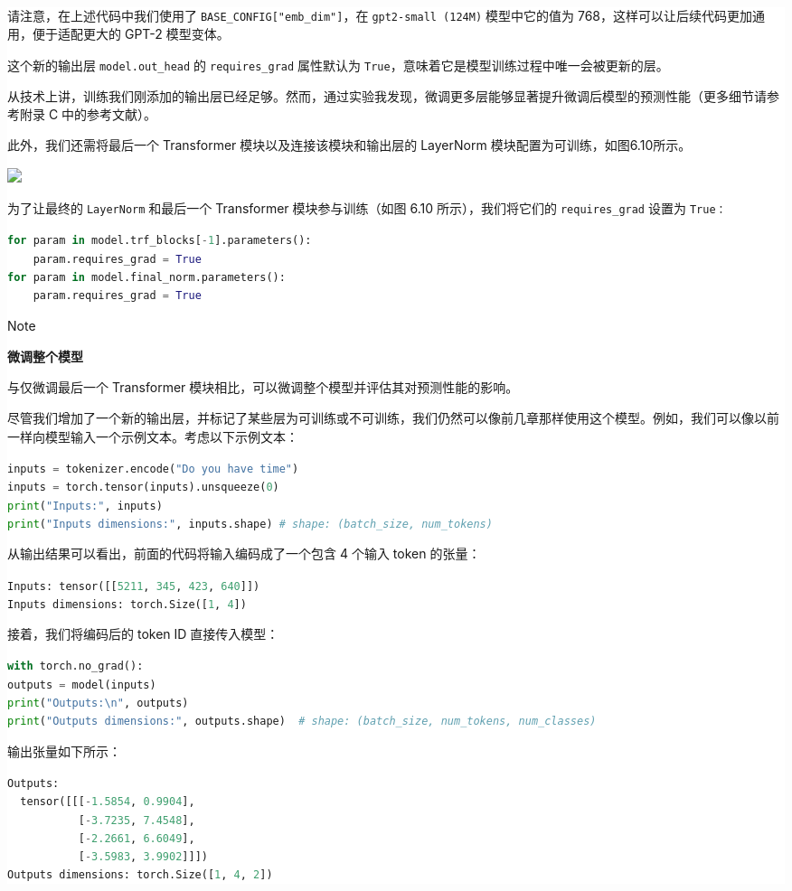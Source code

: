 请注意，在上述代码中我们使用了 `BASE_CONFIG["emb_dim"]`，在 `gpt2-small (124M)` 模型中它的值为 768，这样可以让后续代码更加通用，便于适配更大的 GPT-2 模型变体。

这个新的输出层 `model.out_head` 的 `requires_grad` 属性默认为 `True`，意味着它是模型训练过程中唯一会被更新的层。

从技术上讲，训练我们刚添加的输出层已经足够。然而，通过实验我发现，微调更多层能够显著提升微调后模型的预测性能（更多细节请参考附录 C 中的参考文献）。

此外，我们还需将最后一个 Transformer 模块以及连接该模块和输出层的 LayerNorm 模块配置为可训练，如图6.10所示。

<img src="../Image/chapter6/figure6.10.png" width="75%" />

为了让最终的 `LayerNorm` 和最后一个 Transformer 模块参与训练（如图 6.10 所示），我们将它们的 `requires_grad` 设置为 `True：`

```python
for param in model.trf_blocks[-1].parameters():
    param.requires_grad = True
for param in model.final_norm.parameters():
    param.requires_grad = True
```

> [!NOTE]
>
> **微调整个模型**
>
> 与仅微调最后一个 Transformer 模块相比，可以微调整个模型并评估其对预测性能的影响。

尽管我们增加了一个新的输出层，并标记了某些层为可训练或不可训练，我们仍然可以像前几章那样使用这个模型。例如，我们可以像以前一样向模型输入一个示例文本。考虑以下示例文本：

```python
inputs = tokenizer.encode("Do you have time")
inputs = torch.tensor(inputs).unsqueeze(0)
print("Inputs:", inputs)
print("Inputs dimensions:", inputs.shape) # shape: (batch_size, num_tokens)
```

从输出结果可以看出，前面的代码将输入编码成了一个包含 4 个输入 token 的张量：

```python
Inputs: tensor([[5211, 345, 423, 640]])
Inputs dimensions: torch.Size([1, 4])
```

接着，我们将编码后的 token ID 直接传入模型：

```python
with torch.no_grad():
outputs = model(inputs)
print("Outputs:\n", outputs)
print("Outputs dimensions:", outputs.shape)  # shape: (batch_size, num_tokens, num_classes)
```

输出张量如下所示：

```python
Outputs:
  tensor([[[-1.5854, 0.9904],
           [-3.7235, 7.4548],
           [-2.2661, 6.6049],
           [-3.5983, 3.9902]]])
Outputs dimensions: torch.Size([1, 4, 2])
```
